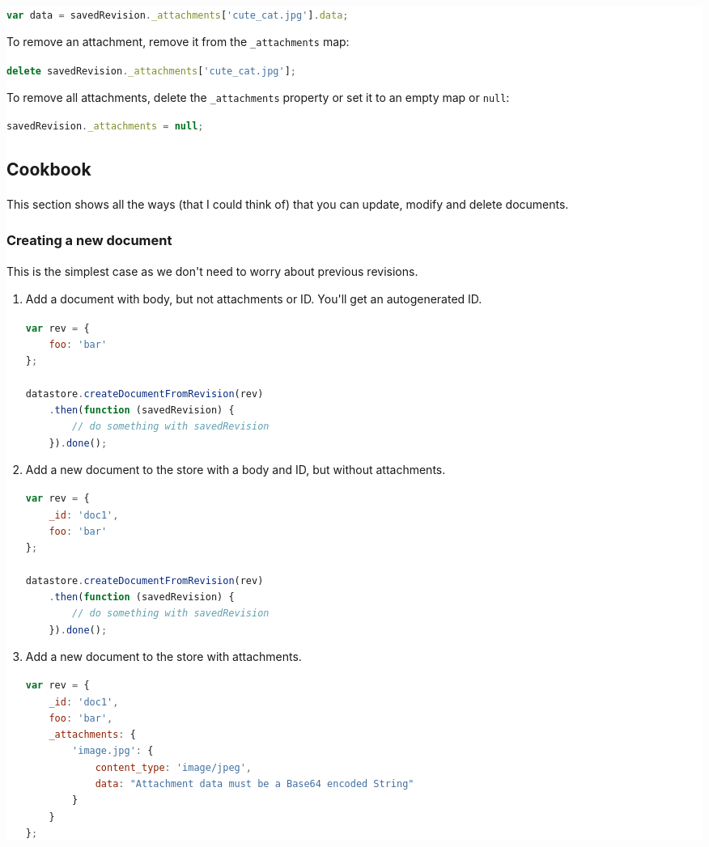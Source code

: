 ```js
var data = savedRevision._attachments['cute_cat.jpg'].data;
```

To remove an attachment, remove it from the `_attachments` map:

```js
delete savedRevision._attachments['cute_cat.jpg'];
```

To remove all attachments, delete the `_attachments` property or set it to an empty map
or `null`:

```js
savedRevision._attachments = null;
```

## Cookbook

This section shows all the ways (that I could think of) that you can update,
modify and delete documents.

### Creating a new document

This is the simplest case as we don't need to worry about previous revisions.

1. Add a document with body, but not attachments or ID. You'll get an
   autogenerated ID.
    ```js
    var rev = {
        foo: 'bar'
    };

    datastore.createDocumentFromRevision(rev)
        .then(function (savedRevision) {
            // do something with savedRevision
        }).done();
    ```

1. Add a new document to the store with a body and ID, but without attachments.
    ```js
    var rev = {
        _id: 'doc1',
        foo: 'bar'
    };

    datastore.createDocumentFromRevision(rev)
        .then(function (savedRevision) {
            // do something with savedRevision
        }).done();
    ```

1. Add a new document to the store with attachments.
    ```js
    var rev = {
        _id: 'doc1',
        foo: 'bar',
        _attachments: {
            'image.jpg': {
                content_type: 'image/jpeg',
                data: "Attachment data must be a Base64 encoded String"
            }
        }
    };
